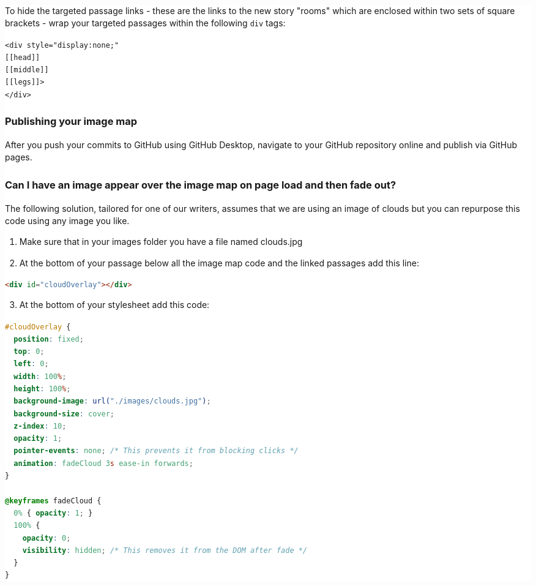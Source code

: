To hide the targeted passage links - these are the links to the new story "rooms" which are enclosed within two sets of square brackets - wrap your targeted passages within the following `div` tags:

```
<div style="display:none;"
[[head]]
[[middle]]
[[legs]]>
</div>
```

### Publishing your image map

After you push your commits to GitHub using GitHub Desktop, navigate to your GitHub repository online and publish via GitHub pages.

### Can I have an image appear over the image map on page load and then fade out?

The following solution, tailored for one of our writers, assumes that we are using an image of clouds but you can repurpose this code using any image you like.

1. Make sure that in your images folder you have a file named clouds.jpg

2. At the bottom of your passage below all the image map code and the linked passages add this line:

```html
<div id="cloudOverlay"></div>
```

3. At the bottom of your stylesheet add this code:

```css
#cloudOverlay {
  position: fixed;
  top: 0;
  left: 0;
  width: 100%;
  height: 100%;
  background-image: url("./images/clouds.jpg");
  background-size: cover;
  z-index: 10;
  opacity: 1;
  pointer-events: none; /* This prevents it from blocking clicks */
  animation: fadeCloud 3s ease-in forwards;
}

@keyframes fadeCloud {
  0% { opacity: 1; }
  100% { 
    opacity: 0;
    visibility: hidden; /* This removes it from the DOM after fade */
  }
}
```
